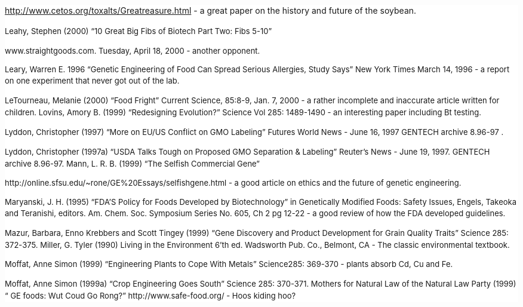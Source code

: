 http://www.cetos.org/toxalts/Greatreasure.html - a great paper on the history and future of the soybean.
</p>
</font>
<font size="-1">
Leahy, Stephen (2000) “10 Great Big Fibs of Biotech Part Two: Fibs 5-10”
<p>
www.straightgoods.com.  Tuesday, April 18, 2000 - another opponent.
</p>
<p>
Leary, Warren E. 1996 “Genetic Engineering of Food Can Spread Serious  Allergies, Study Says” New York Times March 14, 1996 - a report on one experiment that never got out of the lab.
</p>
</font>
<font size="-1">
LeTourneau, Melanie (2000) “Food Fright” Current Science, 85:8-9, Jan. 7, 2000 - a  rather incomplete and inaccurate article written for children.
</font>
<font size="-1">
Lovins, Amory B. (1999) “Redesigning Evolution?” Science Vol 285: 1489-1490 - an interesting paper including Bt testing.
</font>
<font size="-1">
<p>
Lyddon, Christopher (1997) “More on EU/US Conflict on GMO Labeling”   Futures World News - June 16, 1997  GENTECH archive 8.96-97 .
</p>
</font>
<font size="-1">
Lyddon, Christopher (1997a) “USDA Talks Tough on Proposed GMO Separation &amp; Labeling” Reuter’s News - June 19, 1997.  GENTECH archive 8.96-97.
</font>
<font size="-1">
Mann, L. R. B. (1999) “The Selfish Commercial Gene”
<p>
http://online.sfsu.edu/~rone/GE%20Essays/selfishgene.html - a good article on ethics and the future of genetic engineering.
</p>
<p>
Maryanski, J. H. (1995) “FDA’S Policy for Foods Developed by Biotechnology”  in Genetically Modified Foods: Safety Issues, Engels, Takeoka and  Teranishi, editors. Am. Chem. Soc. Symposium Series No. 605, Ch 2 pg 12-22 - a good review of how the FDA developed guidelines.
</p>
</font>
<font size="-1">
Mazur, Barbara, Enno Krebbers and Scott Tingey (1999) “Gene Discovery and Product Development for Grain Quality Traits” Science 285: 372-375.
</font>
<font size="-1">
Miller, G. Tyler (1990) Living in the Environment 6’th ed. Wadsworth Pub. Co., Belmont, CA - The classic environmental textbook.
<p>
Moffat, Anne Simon (1999) “Engineering Plants to Cope With Metals” Science285: 369-370 - plants absorb Cd, Cu and Fe.
</p>
</font>
<font size="-1">
Moffat, Anne Simon (1999a) “Crop Engineering Goes South” Science  285: 370-371.
</font>
<font size="-1">
Mothers for Natural Law of the Natural Law Party (1999) “ GE foods: Wut   Coud Go Rong?” http://www.safe-food.org/ - Hoos kiding hoo?
</font>
<font size="-1">